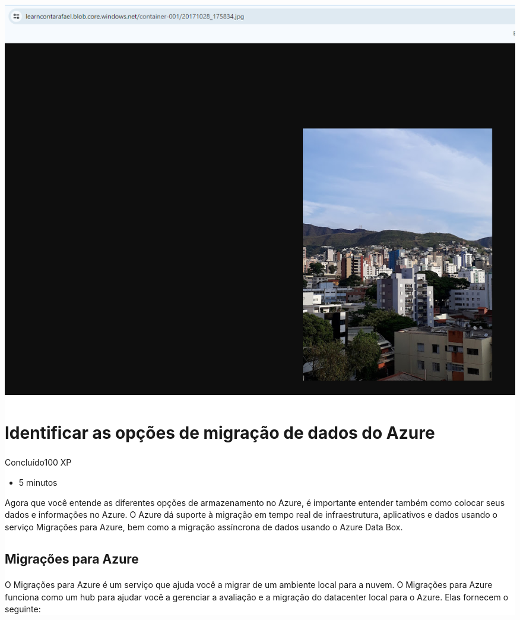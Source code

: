 ![](imgs/img-26.png)



# Identificar as opções de migração de dados do Azure

Concluído100 XP

-   5 minutos

Agora que você entende as diferentes opções de armazenamento no Azure, é importante entender também como colocar seus dados e informações no Azure. O Azure dá suporte à migração em tempo real de infraestrutura, aplicativos e dados usando o serviço Migrações para Azure, bem como a migração assíncrona de dados usando o Azure Data Box.

## Migrações para Azure

O Migrações para Azure é um serviço que ajuda você a migrar de um ambiente local para a nuvem. O Migrações para Azure funciona como um hub para ajudar você a gerenciar a avaliação e a migração do datacenter local para o Azure. Elas fornecem o seguinte:
